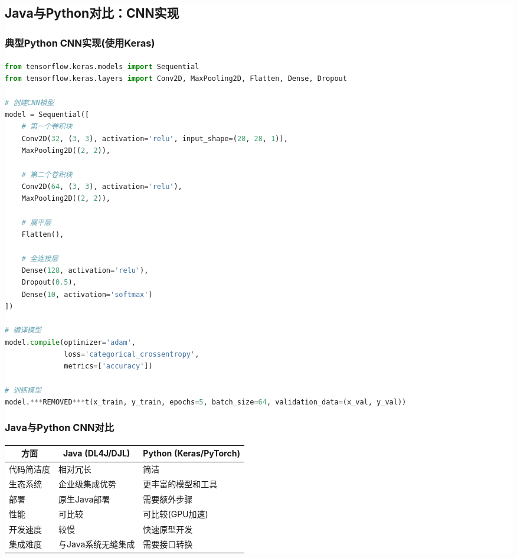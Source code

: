 ## Java与Python对比：CNN实现

### 典型Python CNN实现(使用Keras)

```python
from tensorflow.keras.models import Sequential
from tensorflow.keras.layers import Conv2D, MaxPooling2D, Flatten, Dense, Dropout

# 创建CNN模型
model = Sequential([
    # 第一个卷积块
    Conv2D(32, (3, 3), activation='relu', input_shape=(28, 28, 1)),
    MaxPooling2D((2, 2)),
    
    # 第二个卷积块
    Conv2D(64, (3, 3), activation='relu'),
    MaxPooling2D((2, 2)),
    
    # 展平层
    Flatten(),
    
    # 全连接层
    Dense(128, activation='relu'),
    Dropout(0.5),
    Dense(10, activation='softmax')
])

# 编译模型
model.compile(optimizer='adam',
              loss='categorical_crossentropy',
              metrics=['accuracy'])

# 训练模型
model.***REMOVED***t(x_train, y_train, epochs=5, batch_size=64, validation_data=(x_val, y_val))
```

### Java与Python CNN对比

| 方面 | Java (DL4J/DJL) | Python (Keras/PyTorch) |
|------|-----------------|------------------------|
| 代码简洁度 | 相对冗长 | 简洁 |
| 生态系统 | 企业级集成优势 | 更丰富的模型和工具 |
| 部署 | 原生Java部署 | 需要额外步骤 |
| 性能 | 可比较 | 可比较(GPU加速) |
| 开发速度 | 较慢 | 快速原型开发 |
| 集成难度 | 与Java系统无缝集成 | 需要接口转换 |
